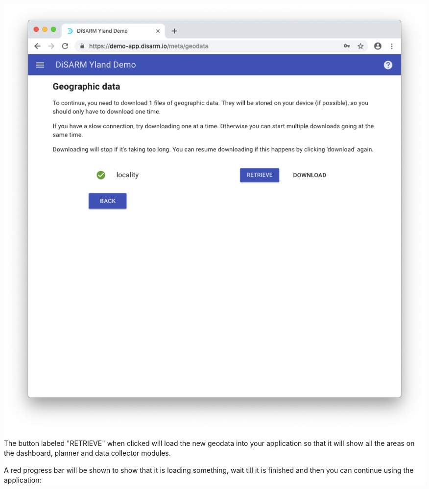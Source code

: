 ![](../../.gitbook/assets/app-image1.png)

The button labeled "RETRIEVE" when clicked will load the new geodata into your application so that it will show all the areas on the dashboard, planner and data collector modules.

A red progress bar will be shown to show that it is loading something, wait till it is finished and then you can continue using the application:

